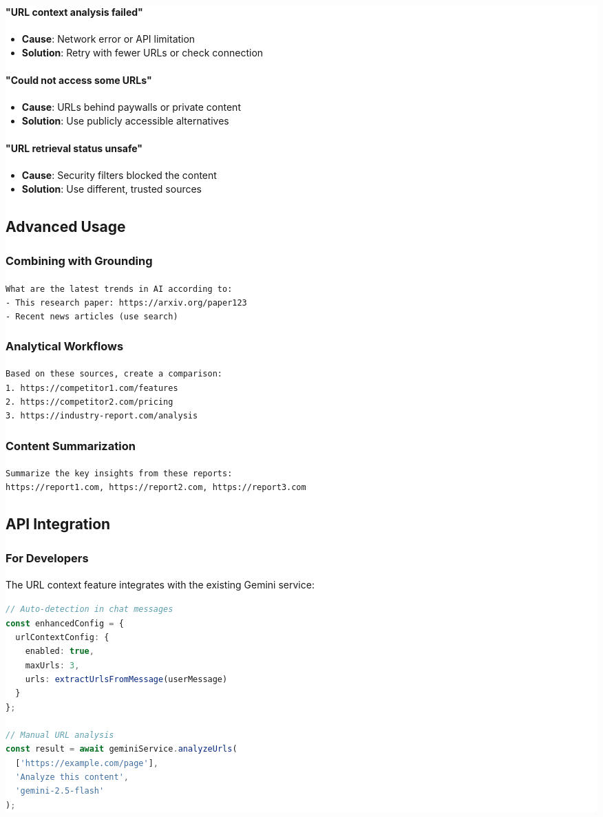 #### "URL context analysis failed"
- **Cause**: Network error or API limitation
- **Solution**: Retry with fewer URLs or check connection

#### "Could not access some URLs"
- **Cause**: URLs behind paywalls or private content
- **Solution**: Use publicly accessible alternatives

#### "URL retrieval status unsafe"
- **Cause**: Security filters blocked the content
- **Solution**: Use different, trusted sources

## Advanced Usage

### Combining with Grounding
```
What are the latest trends in AI according to:
- This research paper: https://arxiv.org/paper123
- Recent news articles (use search)
```

### Analytical Workflows
```
Based on these sources, create a comparison:
1. https://competitor1.com/features
2. https://competitor2.com/pricing
3. https://industry-report.com/analysis
```

### Content Summarization
```
Summarize the key insights from these reports:
https://report1.com, https://report2.com, https://report3.com
```

## API Integration

### For Developers
The URL context feature integrates with the existing Gemini service:

```typescript
// Auto-detection in chat messages
const enhancedConfig = {
  urlContextConfig: {
    enabled: true,
    maxUrls: 3,
    urls: extractUrlsFromMessage(userMessage)
  }
};

// Manual URL analysis
const result = await geminiService.analyzeUrls(
  ['https://example.com/page'],
  'Analyze this content',
  'gemini-2.5-flash'
);
```
